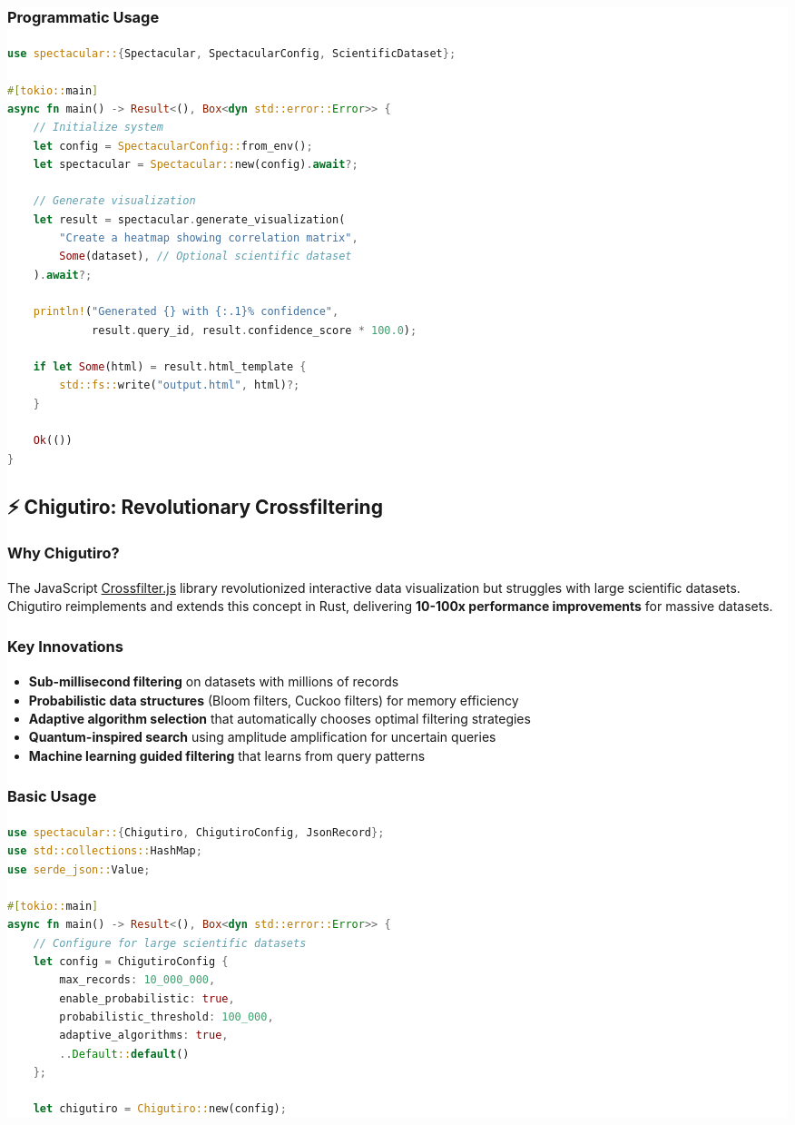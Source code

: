### Programmatic Usage

```rust
use spectacular::{Spectacular, SpectacularConfig, ScientificDataset};

#[tokio::main]
async fn main() -> Result<(), Box<dyn std::error::Error>> {
    // Initialize system
    let config = SpectacularConfig::from_env();
    let spectacular = Spectacular::new(config).await?;
    
    // Generate visualization
    let result = spectacular.generate_visualization(
        "Create a heatmap showing correlation matrix",
        Some(dataset), // Optional scientific dataset
    ).await?;
    
    println!("Generated {} with {:.1}% confidence", 
             result.query_id, result.confidence_score * 100.0);
    
    if let Some(html) = result.html_template {
        std::fs::write("output.html", html)?;
    }
    
    Ok(())
}
```

## ⚡ Chigutiro: Revolutionary Crossfiltering

### Why Chigutiro?

The JavaScript [Crossfilter.js](https://crossfilter.github.io/crossfilter/) library revolutionized interactive data visualization but struggles with large scientific datasets. Chigutiro reimplements and extends this concept in Rust, delivering **10-100x performance improvements** for massive datasets.

### Key Innovations

- **Sub-millisecond filtering** on datasets with millions of records
- **Probabilistic data structures** (Bloom filters, Cuckoo filters) for memory efficiency
- **Adaptive algorithm selection** that automatically chooses optimal filtering strategies
- **Quantum-inspired search** using amplitude amplification for uncertain queries
- **Machine learning guided filtering** that learns from query patterns

### Basic Usage

```rust
use spectacular::{Chigutiro, ChigutiroConfig, JsonRecord};
use std::collections::HashMap;
use serde_json::Value;

#[tokio::main]
async fn main() -> Result<(), Box<dyn std::error::Error>> {
    // Configure for large scientific datasets
    let config = ChigutiroConfig {
        max_records: 10_000_000,
        enable_probabilistic: true,
        probabilistic_threshold: 100_000,
        adaptive_algorithms: true,
        ..Default::default()
    };
    
    let chigutiro = Chigutiro::new(config);
```